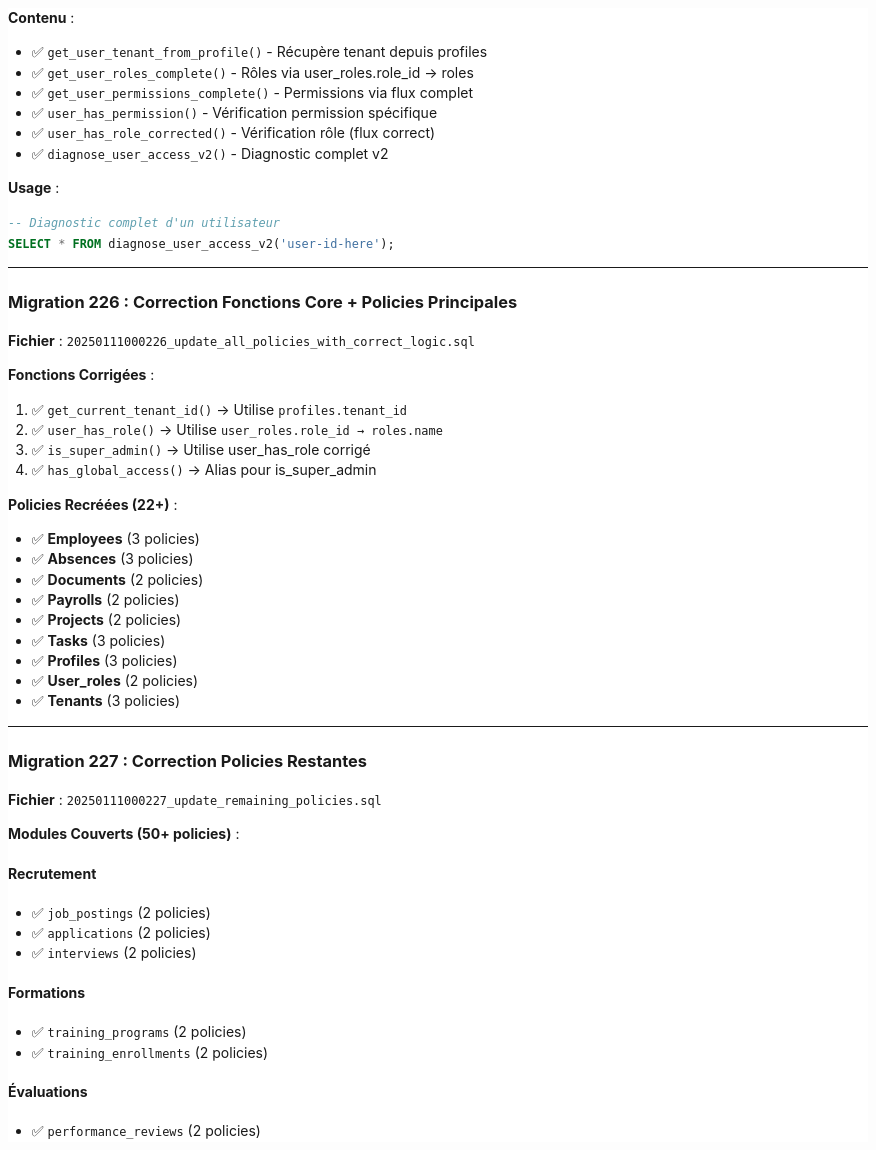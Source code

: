 **Contenu** :
- ✅ `get_user_tenant_from_profile()` - Récupère tenant depuis profiles
- ✅ `get_user_roles_complete()` - Rôles via user_roles.role_id → roles
- ✅ `get_user_permissions_complete()` - Permissions via flux complet
- ✅ `user_has_permission()` - Vérification permission spécifique
- ✅ `user_has_role_corrected()` - Vérification rôle (flux correct)
- ✅ `diagnose_user_access_v2()` - Diagnostic complet v2

**Usage** :
```sql
-- Diagnostic complet d'un utilisateur
SELECT * FROM diagnose_user_access_v2('user-id-here');
```

---

### **Migration 226 : Correction Fonctions Core + Policies Principales**
**Fichier** : `20250111000226_update_all_policies_with_correct_logic.sql`

**Fonctions Corrigées** :
1. ✅ `get_current_tenant_id()` → Utilise `profiles.tenant_id`
2. ✅ `user_has_role()` → Utilise `user_roles.role_id → roles.name`
3. ✅ `is_super_admin()` → Utilise user_has_role corrigé
4. ✅ `has_global_access()` → Alias pour is_super_admin

**Policies Recréées (22+)** :
- ✅ **Employees** (3 policies)
- ✅ **Absences** (3 policies)
- ✅ **Documents** (2 policies)
- ✅ **Payrolls** (2 policies)
- ✅ **Projects** (2 policies)
- ✅ **Tasks** (3 policies)
- ✅ **Profiles** (3 policies)
- ✅ **User_roles** (2 policies)
- ✅ **Tenants** (3 policies)

---

### **Migration 227 : Correction Policies Restantes**
**Fichier** : `20250111000227_update_remaining_policies.sql`

**Modules Couverts (50+ policies)** :

#### **Recrutement**
- ✅ `job_postings` (2 policies)
- ✅ `applications` (2 policies)
- ✅ `interviews` (2 policies)

#### **Formations**
- ✅ `training_programs` (2 policies)
- ✅ `training_enrollments` (2 policies)

#### **Évaluations**
- ✅ `performance_reviews` (2 policies)
